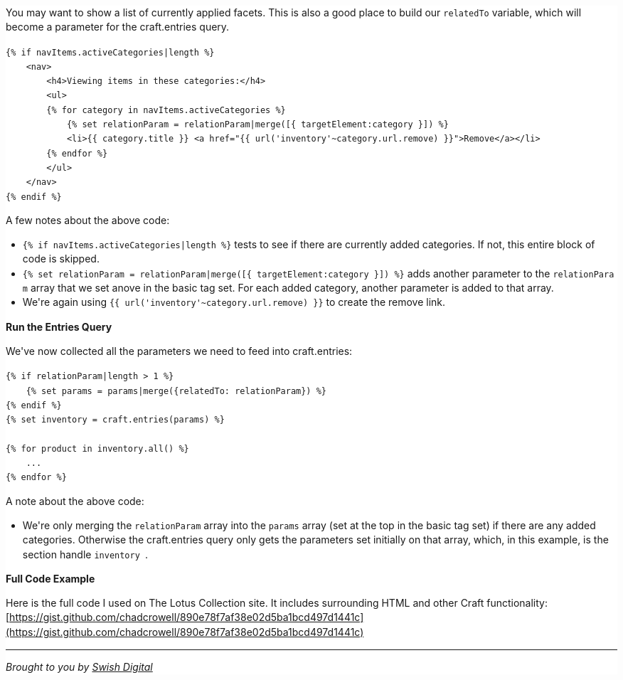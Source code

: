 You may want to show a list of currently applied facets. This is also a good place to build our `relatedTo` variable, which will become a parameter for the craft.entries query.

```
{% if navItems.activeCategories|length %}
	<nav>
		<h4>Viewing items in these categories:</h4>
		<ul>
		{% for category in navItems.activeCategories %}
			{% set relationParam = relationParam|merge([{ targetElement:category }]) %}
			<li>{{ category.title }} <a href="{{ url('inventory'~category.url.remove) }}">Remove</a></li>
		{% endfor %}
		</ul>
	</nav>
{% endif %}
```

A few notes about the above code:

- `{% if navItems.activeCategories|length %}` tests to see if there are currently added categories. If not, this entire block of code is skipped.
- `{% set relationParam = relationParam|merge([{ targetElement:category }]) %}` adds another parameter to the `relationParam` array that we set anove in the basic tag set. For each added category, another parameter is added to that array.
- We're again using `{{ url('inventory'~category.url.remove) }}` to create the remove link.

**Run the Entries Query**

We've now collected all the parameters we need to feed into craft.entries:

```
{% if relationParam|length > 1 %}
    {% set params = params|merge({relatedTo: relationParam}) %}
{% endif %}
{% set inventory = craft.entries(params) %}

{% for product in inventory.all() %}
    ...
{% endfor %}
```

A note about the above code:

- We're only merging the `relationParam` array into the `params` array (set at the top in the basic tag set) if there are any added categories. Otherwise the craft.entries query only gets the parameters set initially on that array, which, in this example, is the section handle  `inventory `.

**Full Code Example**

Here is the full code I used on The Lotus Collection site. It includes surrounding HTML and other Craft functionality:
[https://gist.github.com/chadcrowell/890e78f7af38e02d5ba1bcd497d1441c](https://gist.github.com/chadcrowell/890e78f7af38e02d5ba1bcd497d1441c)

------

*Brought to you by [Swish Digital](https://swishdigital.co)*
